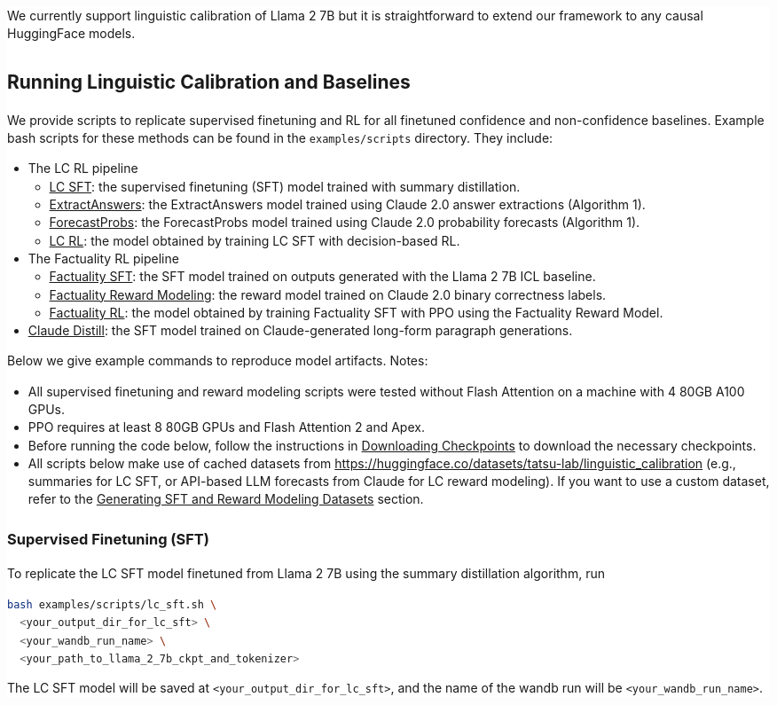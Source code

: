 We currently support linguistic calibration of Llama 2 7B but it is straightforward to extend our framework to any causal HuggingFace models.

## Running Linguistic Calibration and Baselines

We provide scripts to replicate supervised finetuning and RL for all finetuned confidence and non-confidence baselines.
Example bash scripts for these methods can be found in the `examples/scripts` directory. They include:
* The LC RL pipeline
    * [LC SFT](examples/scripts/lc_sft.sh): the supervised finetuning (SFT) model trained with summary distillation.
    * [ExtractAnswers](examples/scripts/extract_answers.sh): the ExtractAnswers model trained using Claude 2.0 answer extractions (Algorithm 1).
    * [ForecastProbs](examples/scripts/forecast_probs.sh): the ForecastProbs model trained using Claude 2.0 probability forecasts (Algorithm 1).
    * [LC RL](examples/scripts/lc_ppo.sh): the model obtained by training LC SFT with decision-based RL.
* The Factuality RL pipeline
    * [Factuality SFT](examples/scripts/factuality_sft.sh): the SFT model trained on outputs generated with the Llama 2 7B ICL baseline.
    * [Factuality Reward Modeling](examples/scripts/factuality_reward_modeling.sh): the reward model trained on Claude 2.0 binary correctness labels.
    * [Factuality RL](examples/scripts/factuality_ppo.sh): the model obtained by training Factuality SFT with PPO using the Factuality Reward Model.
* [Claude Distill](examples/scripts/claude_distill.sh): the SFT model trained on Claude-generated long-form paragraph generations.

Below we give example commands to reproduce model artifacts. Notes:

- All supervised finetuning and reward modeling scripts were tested without Flash Attention on a machine with 4 80GB A100 GPUs.
- PPO requires at least 8 80GB GPUs and Flash Attention 2 and Apex.
- Before running the code below, follow the instructions in [Downloading Checkpoints](#downloading-checkpoints) to download the necessary checkpoints.
- All scripts below make use of cached datasets from <https://huggingface.co/datasets/tatsu-lab/linguistic_calibration> (e.g., summaries for LC SFT, or API-based LLM forecasts from Claude for LC reward modeling). If you want to use a custom dataset, refer to the [Generating SFT and Reward Modeling Datasets](#generating-sft-and-reward-modeling-datasets) section. 

### Supervised Finetuning (SFT)

To replicate the LC SFT model finetuned from Llama 2 7B using the summary distillation algorithm, run
```bash
bash examples/scripts/lc_sft.sh \
  <your_output_dir_for_lc_sft> \
  <your_wandb_run_name> \
  <your_path_to_llama_2_7b_ckpt_and_tokenizer>
```

The LC SFT model will be saved at `<your_output_dir_for_lc_sft>`, and the name of the wandb run will be `<your_wandb_run_name>`.
